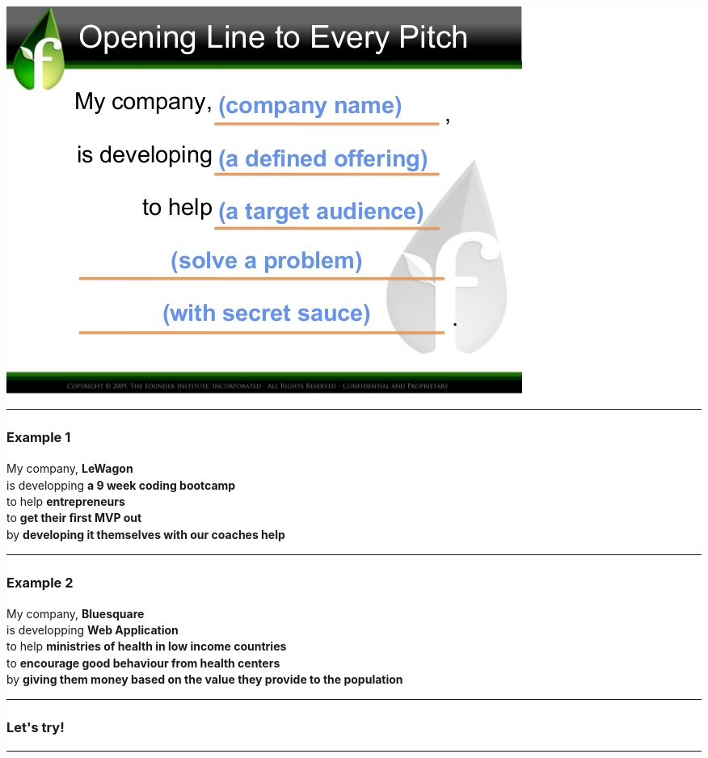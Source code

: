 ![pitch](images/pitch.jpg)

---

### Example 1

 My company, **LeWagon**<br>
 is developping **a 9 week coding bootcamp**<br>
 to help **entrepreneurs**<br>
 to **get their first MVP out**<br>
 by **developing it themselves with our coaches help**

---

### Example 2

My company, **Bluesquare**<br>
is developping **Web Application**<br>
to help **ministries of health in low income countries**<br>
to **encourage good behaviour from health centers**<br>
by **giving them money based on the value they provide to the population**

---

### Let's try!

---
